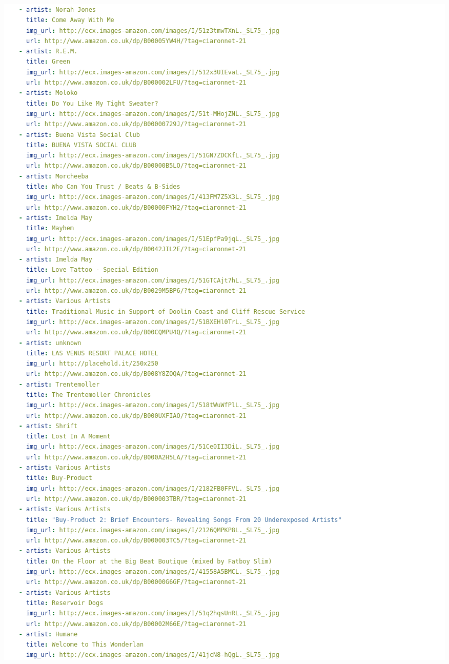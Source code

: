 ```yaml
    - artist: Norah Jones
      title: Come Away With Me
      img_url: http://ecx.images-amazon.com/images/I/51z3tmwTXnL._SL75_.jpg
      url: http://www.amazon.co.uk/dp/B00005YW4H/?tag=ciaronnet-21
    - artist: R.E.M.
      title: Green
      img_url: http://ecx.images-amazon.com/images/I/512x3UIEvaL._SL75_.jpg
      url: http://www.amazon.co.uk/dp/B000002LFU/?tag=ciaronnet-21
    - artist: Moloko
      title: Do You Like My Tight Sweater?
      img_url: http://ecx.images-amazon.com/images/I/51t-MHojZNL._SL75_.jpg
      url: http://www.amazon.co.uk/dp/B00000729J/?tag=ciaronnet-21
    - artist: Buena Vista Social Club
      title: BUENA VISTA SOCIAL CLUB
      img_url: http://ecx.images-amazon.com/images/I/51GN7ZDCKfL._SL75_.jpg
      url: http://www.amazon.co.uk/dp/B00000B5LO/?tag=ciaronnet-21
    - artist: Morcheeba
      title: Who Can You Trust / Beats & B-Sides
      img_url: http://ecx.images-amazon.com/images/I/413FM7Z5X3L._SL75_.jpg
      url: http://www.amazon.co.uk/dp/B00000FYH2/?tag=ciaronnet-21
    - artist: Imelda May
      title: Mayhem
      img_url: http://ecx.images-amazon.com/images/I/51EpfPa9jqL._SL75_.jpg
      url: http://www.amazon.co.uk/dp/B0042JIL2E/?tag=ciaronnet-21
    - artist: Imelda May
      title: Love Tattoo - Special Edition
      img_url: http://ecx.images-amazon.com/images/I/51GTCAjt7hL._SL75_.jpg
      url: http://www.amazon.co.uk/dp/B0029M5BP6/?tag=ciaronnet-21
    - artist: Various Artists
      title: Traditional Music in Support of Doolin Coast and Cliff Rescue Service
      img_url: http://ecx.images-amazon.com/images/I/51BXEHl0TrL._SL75_.jpg
      url: http://www.amazon.co.uk/dp/B00CQMPU4Q/?tag=ciaronnet-21
    - artist: unknown
      title: LAS VENUS RESORT PALACE HOTEL
      img_url: http://placehold.it/250x250
      url: http://www.amazon.co.uk/dp/B008Y8ZOQA/?tag=ciaronnet-21
    - artist: Trentemoller
      title: The Trentemoller Chronicles
      img_url: http://ecx.images-amazon.com/images/I/518tWuWfPlL._SL75_.jpg
      url: http://www.amazon.co.uk/dp/B000UXFIAO/?tag=ciaronnet-21
    - artist: Shrift
      title: Lost In A Moment
      img_url: http://ecx.images-amazon.com/images/I/51Ce0II3DiL._SL75_.jpg
      url: http://www.amazon.co.uk/dp/B000A2H5LA/?tag=ciaronnet-21
    - artist: Various Artists
      title: Buy-Product
      img_url: http://ecx.images-amazon.com/images/I/2182FB0FFVL._SL75_.jpg
      url: http://www.amazon.co.uk/dp/B000003TBR/?tag=ciaronnet-21
    - artist: Various Artists
      title: "Buy-Product 2: Brief Encounters- Revealing Songs From 20 Underexposed Artists"
      img_url: http://ecx.images-amazon.com/images/I/2126QMPKP8L._SL75_.jpg
      url: http://www.amazon.co.uk/dp/B000003TC5/?tag=ciaronnet-21
    - artist: Various Artists
      title: On the Floor at the Big Beat Boutique (mixed by Fatboy Slim)
      img_url: http://ecx.images-amazon.com/images/I/41558A5BMCL._SL75_.jpg
      url: http://www.amazon.co.uk/dp/B00000G6GF/?tag=ciaronnet-21
    - artist: Various Artists
      title: Reservoir Dogs
      img_url: http://ecx.images-amazon.com/images/I/51q2hqsUnRL._SL75_.jpg
      url: http://www.amazon.co.uk/dp/B00002M66E/?tag=ciaronnet-21
    - artist: Humane
      title: Welcome to This Wonderlan
      img_url: http://ecx.images-amazon.com/images/I/41jcN8-hQgL._SL75_.jpg
```